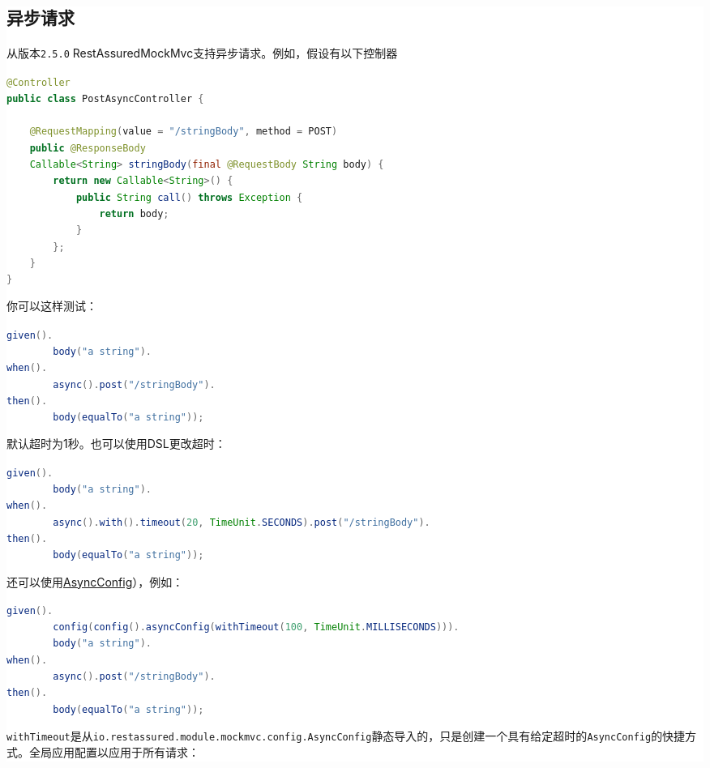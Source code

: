## 异步请求 ##

从版本`2.5.0` RestAssuredMockMvc支持异步请求。例如，假设有以下控制器

```java
@Controller
public class PostAsyncController {

    @RequestMapping(value = "/stringBody", method = POST)
    public @ResponseBody
    Callable<String> stringBody(final @RequestBody String body) {
        return new Callable<String>() {
            public String call() throws Exception {
                return body;
            }
        };
    }
}
```

你可以这样测试：

```java
given().
        body("a string").
when().
        async().post("/stringBody").
then().
        body(equalTo("a string"));
```

默认超时为1秒。也可以使用DSL更改超时：

```java
given().
        body("a string").
when().
        async().with().timeout(20, TimeUnit.SECONDS).post("/stringBody").
then().
        body(equalTo("a string"));    
```
还可以使用[AsyncConfig](http://static.javadoc.io/io.restassured/spring-mock-mvc/2.4.1/io/restassured/module/mockmvc/config/AsyncConfig.html)），例如：

```java
given().
        config(config().asyncConfig(withTimeout(100, TimeUnit.MILLISECONDS))).
        body("a string").
when().
        async().post("/stringBody").
then().
        body(equalTo("a string"));
```


`withTimeout`是从`io.restassured.module.mockmvc.config.AsyncConfig`静态导入的，只是创建一个具有给定超时的`AsyncConfig`的快捷方式。全局应用配置以应用于所有请求：
